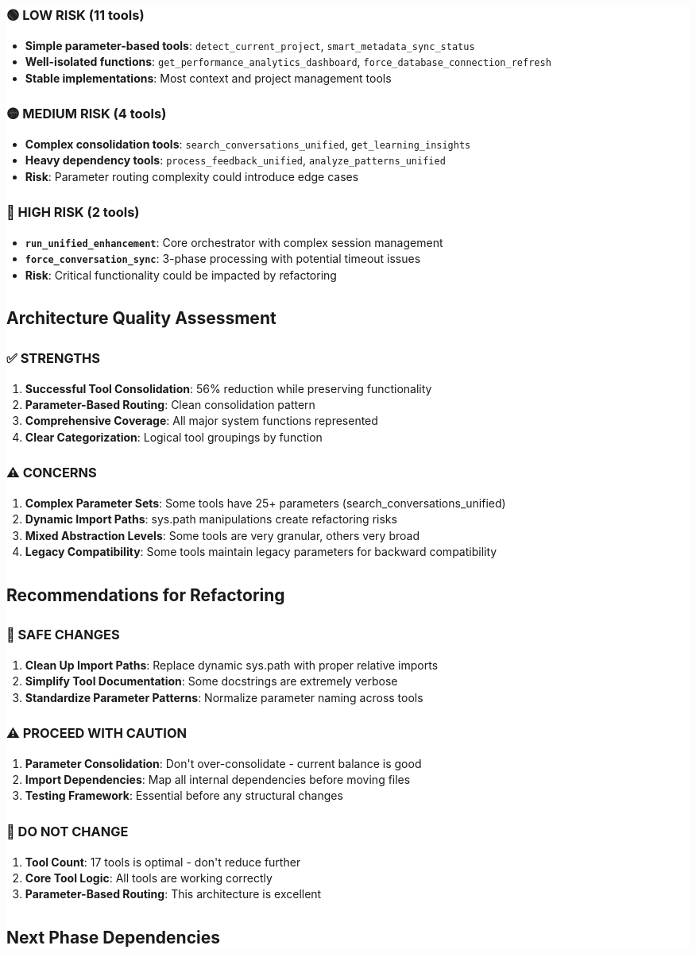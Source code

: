 ### 🟢 LOW RISK (11 tools)
- **Simple parameter-based tools**: `detect_current_project`, `smart_metadata_sync_status`
- **Well-isolated functions**: `get_performance_analytics_dashboard`, `force_database_connection_refresh`
- **Stable implementations**: Most context and project management tools

### 🟡 MEDIUM RISK (4 tools)
- **Complex consolidation tools**: `search_conversations_unified`, `get_learning_insights`
- **Heavy dependency tools**: `process_feedback_unified`, `analyze_patterns_unified`
- **Risk**: Parameter routing complexity could introduce edge cases

### 🔴 HIGH RISK (2 tools)
- **`run_unified_enhancement`**: Core orchestrator with complex session management
- **`force_conversation_sync`**: 3-phase processing with potential timeout issues
- **Risk**: Critical functionality could be impacted by refactoring

## Architecture Quality Assessment

### ✅ STRENGTHS
1. **Successful Tool Consolidation**: 56% reduction while preserving functionality
2. **Parameter-Based Routing**: Clean consolidation pattern
3. **Comprehensive Coverage**: All major system functions represented
4. **Clear Categorization**: Logical tool groupings by function

### ⚠️ CONCERNS  
1. **Complex Parameter Sets**: Some tools have 25+ parameters (search_conversations_unified)
2. **Dynamic Import Paths**: sys.path manipulations create refactoring risks
3. **Mixed Abstraction Levels**: Some tools are very granular, others very broad
4. **Legacy Compatibility**: Some tools maintain legacy parameters for backward compatibility

## Recommendations for Refactoring

### 🔧 SAFE CHANGES
1. **Clean Up Import Paths**: Replace dynamic sys.path with proper relative imports
2. **Simplify Tool Documentation**: Some docstrings are extremely verbose
3. **Standardize Parameter Patterns**: Normalize parameter naming across tools

### ⚠️ PROCEED WITH CAUTION  
1. **Parameter Consolidation**: Don't over-consolidate - current balance is good
2. **Import Dependencies**: Map all internal dependencies before moving files
3. **Testing Framework**: Essential before any structural changes

### 🚫 DO NOT CHANGE
1. **Tool Count**: 17 tools is optimal - don't reduce further
2. **Core Tool Logic**: All tools are working correctly
3. **Parameter-Based Routing**: This architecture is excellent

## Next Phase Dependencies
